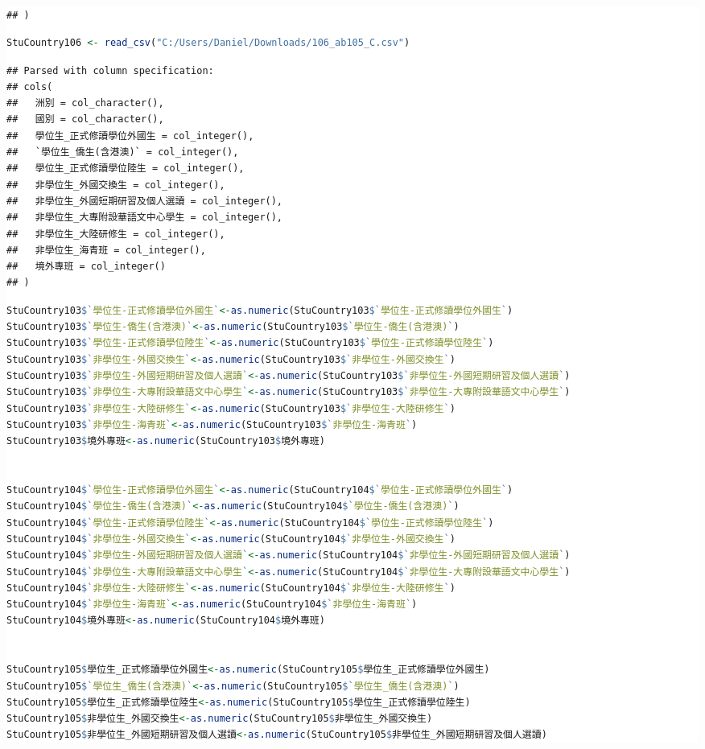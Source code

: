     ## )

``` r
StuCountry106 <- read_csv("C:/Users/Daniel/Downloads/106_ab105_C.csv")
```

    ## Parsed with column specification:
    ## cols(
    ##   洲別 = col_character(),
    ##   國別 = col_character(),
    ##   學位生_正式修讀學位外國生 = col_integer(),
    ##   `學位生_僑生(含港澳)` = col_integer(),
    ##   學位生_正式修讀學位陸生 = col_integer(),
    ##   非學位生_外國交換生 = col_integer(),
    ##   非學位生_外國短期研習及個人選讀 = col_integer(),
    ##   非學位生_大專附設華語文中心學生 = col_integer(),
    ##   非學位生_大陸研修生 = col_integer(),
    ##   非學位生_海青班 = col_integer(),
    ##   境外專班 = col_integer()
    ## )

``` r
StuCountry103$`學位生-正式修讀學位外國生`<-as.numeric(StuCountry103$`學位生-正式修讀學位外國生`)
StuCountry103$`學位生-僑生(含港澳)`<-as.numeric(StuCountry103$`學位生-僑生(含港澳)`)
StuCountry103$`學位生-正式修讀學位陸生`<-as.numeric(StuCountry103$`學位生-正式修讀學位陸生`)
StuCountry103$`非學位生-外國交換生`<-as.numeric(StuCountry103$`非學位生-外國交換生`)
StuCountry103$`非學位生-外國短期研習及個人選讀`<-as.numeric(StuCountry103$`非學位生-外國短期研習及個人選讀`)
StuCountry103$`非學位生-大專附設華語文中心學生`<-as.numeric(StuCountry103$`非學位生-大專附設華語文中心學生`)
StuCountry103$`非學位生-大陸研修生`<-as.numeric(StuCountry103$`非學位生-大陸研修生`)
StuCountry103$`非學位生-海青班`<-as.numeric(StuCountry103$`非學位生-海青班`)
StuCountry103$境外專班<-as.numeric(StuCountry103$境外專班)


StuCountry104$`學位生-正式修讀學位外國生`<-as.numeric(StuCountry104$`學位生-正式修讀學位外國生`)
StuCountry104$`學位生-僑生(含港澳)`<-as.numeric(StuCountry104$`學位生-僑生(含港澳)`)
StuCountry104$`學位生-正式修讀學位陸生`<-as.numeric(StuCountry104$`學位生-正式修讀學位陸生`)
StuCountry104$`非學位生-外國交換生`<-as.numeric(StuCountry104$`非學位生-外國交換生`)
StuCountry104$`非學位生-外國短期研習及個人選讀`<-as.numeric(StuCountry104$`非學位生-外國短期研習及個人選讀`)
StuCountry104$`非學位生-大專附設華語文中心學生`<-as.numeric(StuCountry104$`非學位生-大專附設華語文中心學生`)
StuCountry104$`非學位生-大陸研修生`<-as.numeric(StuCountry104$`非學位生-大陸研修生`)
StuCountry104$`非學位生-海青班`<-as.numeric(StuCountry104$`非學位生-海青班`)
StuCountry104$境外專班<-as.numeric(StuCountry104$境外專班)


StuCountry105$學位生_正式修讀學位外國生<-as.numeric(StuCountry105$學位生_正式修讀學位外國生)
StuCountry105$`學位生_僑生(含港澳)`<-as.numeric(StuCountry105$`學位生_僑生(含港澳)`)
StuCountry105$學位生_正式修讀學位陸生<-as.numeric(StuCountry105$學位生_正式修讀學位陸生)
StuCountry105$非學位生_外國交換生<-as.numeric(StuCountry105$非學位生_外國交換生)
StuCountry105$非學位生_外國短期研習及個人選讀<-as.numeric(StuCountry105$非學位生_外國短期研習及個人選讀)
```